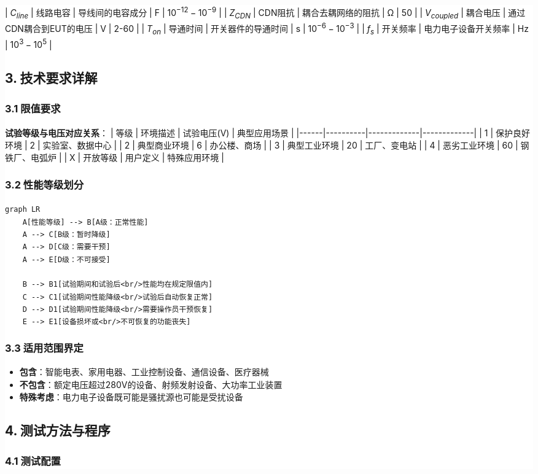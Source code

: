 | $C_{line}$ | 线路电容 | 导线间的电容成分 | F | $10^{-12}-10^{-9}$ |
| $Z_{CDN}$ | CDN阻抗 | 耦合去耦网络的阻抗 | Ω | 50 |
| $V_{coupled}$ | 耦合电压 | 通过CDN耦合到EUT的电压 | V | 2-60 |
| $T_{on}$ | 导通时间 | 开关器件的导通时间 | s | $10^{-6}-10^{-3}$ |
| $f_s$ | 开关频率 | 电力电子设备开关频率 | Hz | $10^3-10^5$ |

## 3. 技术要求详解

### 3.1 限值要求

**试验等级与电压对应关系**：
| 等级 | 环境描述 | 试验电压(V) | 典型应用场景 |
|------|----------|-------------|-------------|
| 1 | 保护良好环境 | 2 | 实验室、数据中心 |
| 2 | 典型商业环境 | 6 | 办公楼、商场 |
| 3 | 典型工业环境 | 20 | 工厂、变电站 |
| 4 | 恶劣工业环境 | 60 | 钢铁厂、电弧炉 |
| X | 开放等级 | 用户定义 | 特殊应用环境 |

### 3.2 性能等级划分

```mermaid
graph LR
    A[性能等级] --> B[A级：正常性能]
    A --> C[B级：暂时降级]
    A --> D[C级：需要干预]
    A --> E[D级：不可接受]
    
    B --> B1[试验期间和试验后<br/>性能均在规定限值内]
    C --> C1[试验期间性能降级<br/>试验后自动恢复正常]
    D --> D1[试验期间性能降级<br/>需要操作员干预恢复]
    E --> E1[设备损坏或<br/>不可恢复的功能丧失]
```

### 3.3 适用范围界定

- **包含**：智能电表、家用电器、工业控制设备、通信设备、医疗器械
- **不包含**：额定电压超过280V的设备、射频发射设备、大功率工业装置
- **特殊考虑**：电力电子设备既可能是骚扰源也可能是受扰设备

## 4. 测试方法与程序

### 4.1 测试配置
